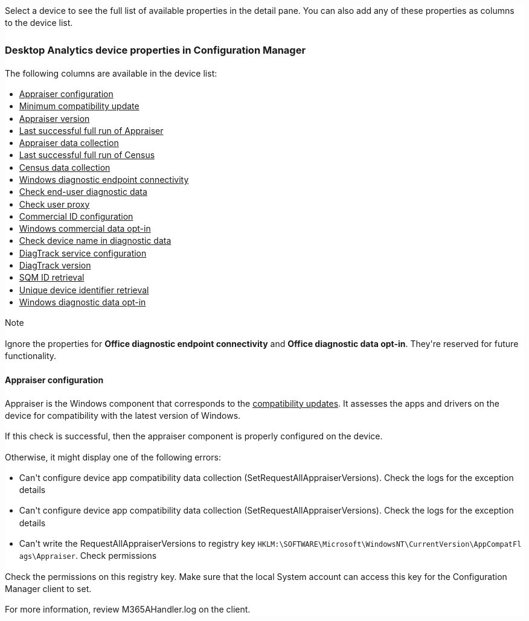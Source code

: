 Select a device to see the full list of available properties in the detail pane. You can also add any of these properties as columns to the device list.


### <a name="bkmk_config-issues"></a> Desktop Analytics device properties in Configuration Manager

The following columns are available in the device list:

- [Appraiser configuration](#appraiser-configuration)  
- [Minimum compatibility update](#minimum-compatibility-update)  
- [Appraiser version](#appraiser-version)  
- [Last successful full run of Appraiser](#last-successful-full-run-of-appraiser)  
- [Appraiser data collection](#appraiser-data-collection)  
- [Last successful full run of Census](#last-successful-full-run-of-census)  
- [Census data collection](#census-data-collection)  
- [Windows diagnostic endpoint connectivity](#windows-diagnostic-endpoint-connectivity)  
- [Check end-user diagnostic data](#check-end-user-diagnostic-data)  
- [Check user proxy](#check-user-proxy)  
- [Commercial ID configuration](#commercial-id-configuration)  
- [Windows commercial data opt-in](#windows-commercial-data-opt-in)  
- [Check device name in diagnostic data](#check-device-name-in-diagnostic-data)  
- [DiagTrack service configuration](#diagtrack-service-configuration)  
- [DiagTrack version](#diagtrack-version)  
- [SQM ID retrieval](#sqm-id-retrieval)  
- [Unique device identifier retrieval](#unique-device-identifier-retrieval)  
- [Windows diagnostic data opt-in](#windows-diagnostic-data-opt-in)  

> [!Note]  
> Ignore the properties for **Office diagnostic endpoint connectivity** and **Office diagnostic data opt-in**. They're reserved for future functionality.

#### Appraiser configuration


Appraiser is the Windows component that corresponds to the [compatibility updates](/sccm/desktop-analytics/enroll-devices#update-devices). It assesses the apps and drivers on the device for compatibility with the latest version of Windows. 

If this check is successful, then the appraiser component is properly configured on the device.

Otherwise, it might display one of the following errors:

- Can't configure device app compatibility data collection (SetRequestAllAppraiserVersions). Check the logs for the exception details  

- Can't configure device app compatibility data collection (SetRequestAllAppraiserVersions). Check the logs for the exception details  

- Can't write the RequestAllAppraiserVersions to registry key `HKLM:\SOFTWARE\Microsoft\WindowsNT\CurrentVersion\AppCompatFlags\Appraiser`. Check permissions  

Check the permissions on this registry key. Make sure that the local System account can access this key for the Configuration Manager client to set.  

For more information, review M365AHandler.log on the client.  
